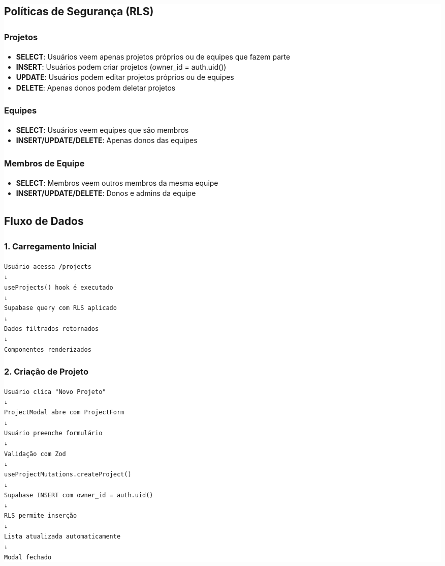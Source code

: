 ## Políticas de Segurança (RLS)

### Projetos
- **SELECT**: Usuários veem apenas projetos próprios ou de equipes que fazem parte
- **INSERT**: Usuários podem criar projetos (owner_id = auth.uid())
- **UPDATE**: Usuários podem editar projetos próprios ou de equipes
- **DELETE**: Apenas donos podem deletar projetos

### Equipes
- **SELECT**: Usuários veem equipes que são membros
- **INSERT/UPDATE/DELETE**: Apenas donos das equipes

### Membros de Equipe
- **SELECT**: Membros veem outros membros da mesma equipe
- **INSERT/UPDATE/DELETE**: Donos e admins da equipe

## Fluxo de Dados

### 1. Carregamento Inicial
```
Usuário acessa /projects
↓
useProjects() hook é executado
↓
Supabase query com RLS aplicado
↓
Dados filtrados retornados
↓
Componentes renderizados
```

### 2. Criação de Projeto
```
Usuário clica "Novo Projeto"
↓
ProjectModal abre com ProjectForm
↓
Usuário preenche formulário
↓
Validação com Zod
↓
useProjectMutations.createProject()
↓
Supabase INSERT com owner_id = auth.uid()
↓
RLS permite inserção
↓
Lista atualizada automaticamente
↓
Modal fechado
```
